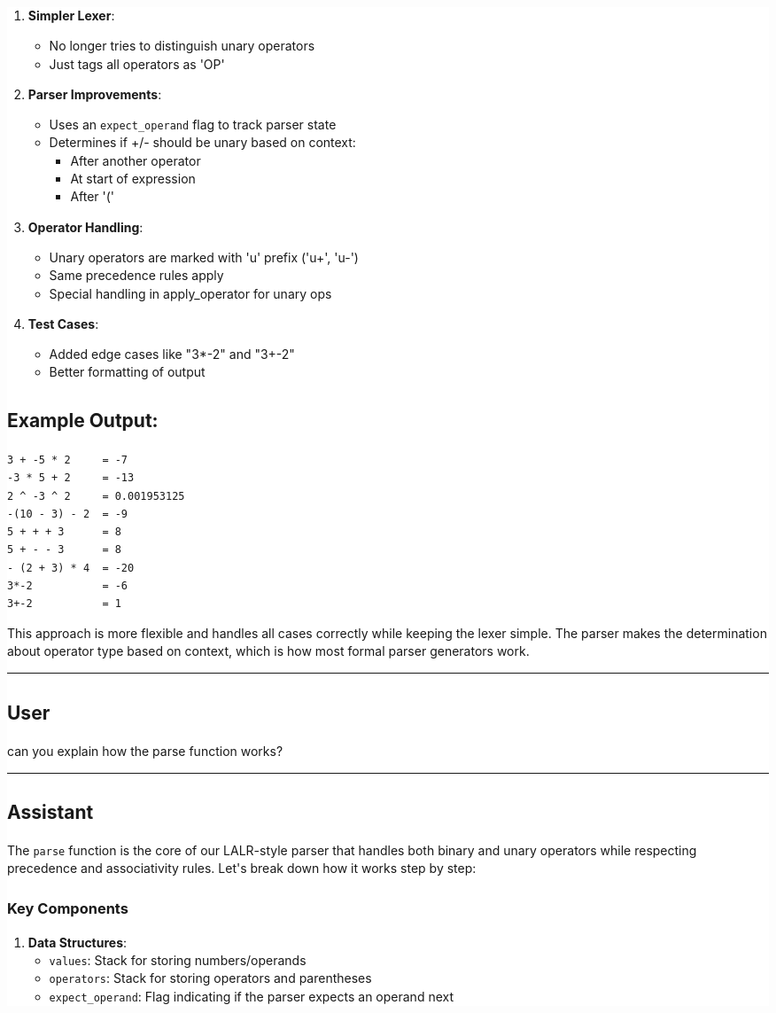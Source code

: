 1. **Simpler Lexer**:
   - No longer tries to distinguish unary operators
   - Just tags all operators as 'OP'

2. **Parser Improvements**:
   - Uses an `expect_operand` flag to track parser state
   - Determines if +/- should be unary based on context:
     - After another operator
     - At start of expression
     - After '('

3. **Operator Handling**:
   - Unary operators are marked with 'u' prefix ('u+', 'u-')
   - Same precedence rules apply
   - Special handling in apply_operator for unary ops

4. **Test Cases**:
   - Added edge cases like "3*-2" and "3+-2"
   - Better formatting of output

## Example Output:
```
3 + -5 * 2     = -7
-3 * 5 + 2     = -13
2 ^ -3 ^ 2     = 0.001953125
-(10 - 3) - 2  = -9
5 + + + 3      = 8
5 + - - 3      = 8
- (2 + 3) * 4  = -20
3*-2           = -6
3+-2           = 1
```

This approach is more flexible and handles all cases correctly while keeping the lexer simple. The parser makes the determination about operator type based on context, which is how most formal parser generators work.

---

## User

can you explain how the parse function works?

---

## Assistant

The `parse` function is the core of our LALR-style parser that handles both binary and unary operators while respecting precedence and associativity rules. Let's break down how it works step by step:

### Key Components
1. **Data Structures**:
   - `values`: Stack for storing numbers/operands
   - `operators`: Stack for storing operators and parentheses
   - `expect_operand`: Flag indicating if the parser expects an operand next
